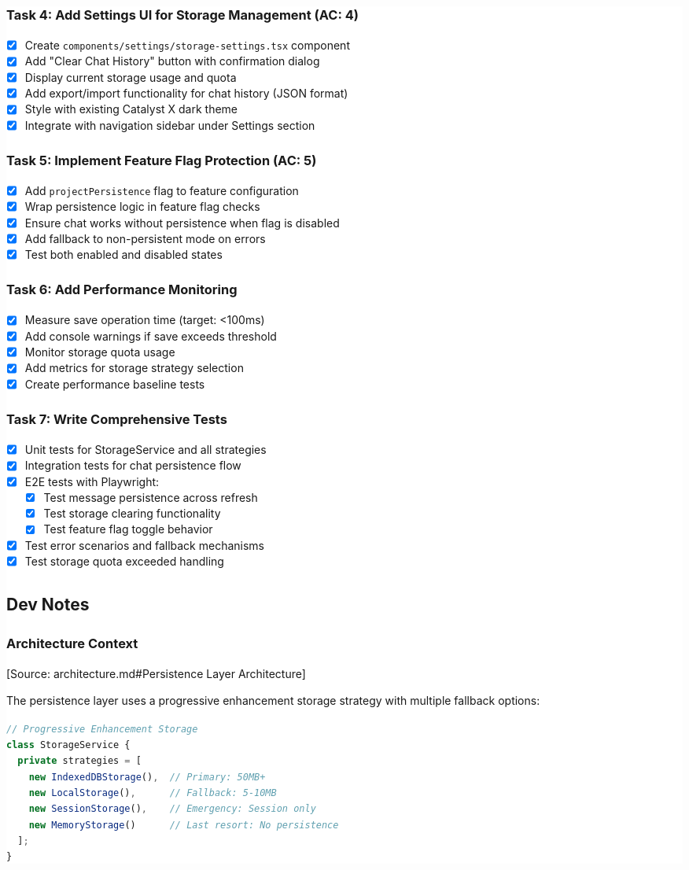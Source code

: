 ### Task 4: Add Settings UI for Storage Management (AC: 4)
- [x] Create `components/settings/storage-settings.tsx` component
- [x] Add "Clear Chat History" button with confirmation dialog
- [x] Display current storage usage and quota
- [x] Add export/import functionality for chat history (JSON format)
- [x] Style with existing Catalyst X dark theme
- [x] Integrate with navigation sidebar under Settings section

### Task 5: Implement Feature Flag Protection (AC: 5)
- [x] Add `projectPersistence` flag to feature configuration
- [x] Wrap persistence logic in feature flag checks
- [x] Ensure chat works without persistence when flag is disabled
- [x] Add fallback to non-persistent mode on errors
- [x] Test both enabled and disabled states

### Task 6: Add Performance Monitoring
- [x] Measure save operation time (target: <100ms)
- [x] Add console warnings if save exceeds threshold
- [x] Monitor storage quota usage
- [x] Add metrics for storage strategy selection
- [x] Create performance baseline tests

### Task 7: Write Comprehensive Tests
- [x] Unit tests for StorageService and all strategies
- [x] Integration tests for chat persistence flow
- [x] E2E tests with Playwright:
  - [x] Test message persistence across refresh
  - [x] Test storage clearing functionality
  - [x] Test feature flag toggle behavior
- [x] Test error scenarios and fallback mechanisms
- [x] Test storage quota exceeded handling

## Dev Notes

### Architecture Context
[Source: architecture.md#Persistence Layer Architecture]

The persistence layer uses a progressive enhancement storage strategy with multiple fallback options:

```typescript
// Progressive Enhancement Storage
class StorageService {
  private strategies = [
    new IndexedDBStorage(),  // Primary: 50MB+
    new LocalStorage(),      // Fallback: 5-10MB
    new SessionStorage(),    // Emergency: Session only
    new MemoryStorage()      // Last resort: No persistence
  ];
}
```

